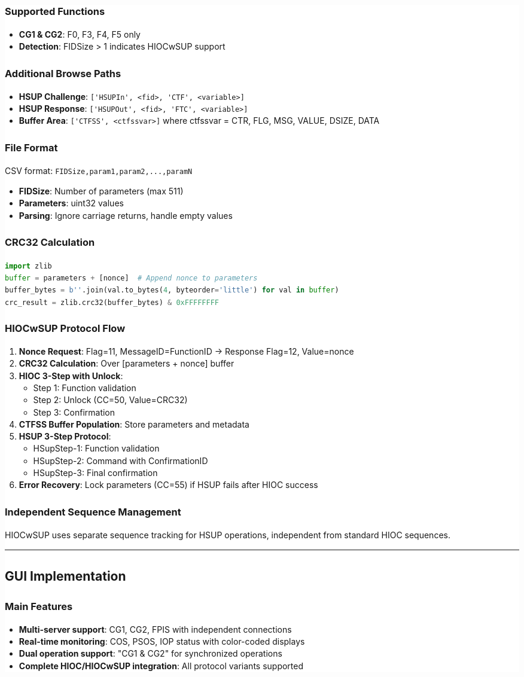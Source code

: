 ### Supported Functions
- **CG1 & CG2**: F0, F3, F4, F5 only
- **Detection**: FIDSize > 1 indicates HIOCwSUP support

### Additional Browse Paths
- **HSUP Challenge**: `['HSUPIn', <fid>, 'CTF', <variable>]`
- **HSUP Response**: `['HSUPOut', <fid>, 'FTC', <variable>]`
- **Buffer Area**: `['CTFSS', <ctfssvar>]` where ctfssvar = CTR, FLG, MSG, VALUE, DSIZE, DATA

### File Format
CSV format: `FIDSize,param1,param2,...,paramN`
- **FIDSize**: Number of parameters (max 511)
- **Parameters**: uint32 values
- **Parsing**: Ignore carriage returns, handle empty values

### CRC32 Calculation
```python
import zlib
buffer = parameters + [nonce]  # Append nonce to parameters
buffer_bytes = b''.join(val.to_bytes(4, byteorder='little') for val in buffer)
crc_result = zlib.crc32(buffer_bytes) & 0xFFFFFFFF
```

### HIOCwSUP Protocol Flow
1. **Nonce Request**: Flag=11, MessageID=FunctionID → Response Flag=12, Value=nonce
2. **CRC32 Calculation**: Over [parameters + nonce] buffer
3. **HIOC 3-Step with Unlock**:
   - Step 1: Function validation
   - Step 2: Unlock (CC=50, Value=CRC32)
   - Step 3: Confirmation
4. **CTFSS Buffer Population**: Store parameters and metadata
5. **HSUP 3-Step Protocol**:
   - HSupStep-1: Function validation
   - HSupStep-2: Command with ConfirmationID
   - HSupStep-3: Final confirmation
6. **Error Recovery**: Lock parameters (CC=55) if HSUP fails after HIOC success

### Independent Sequence Management
HIOCwSUP uses separate sequence tracking for HSUP operations, independent from standard HIOC sequences.

---

## GUI Implementation

### Main Features
- **Multi-server support**: CG1, CG2, FPIS with independent connections
- **Real-time monitoring**: COS, PSOS, IOP status with color-coded displays
- **Dual operation support**: "CG1 & CG2" for synchronized operations
- **Complete HIOC/HIOCwSUP integration**: All protocol variants supported
